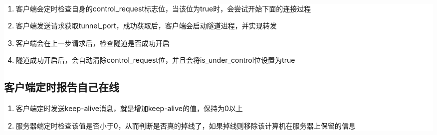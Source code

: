 1. 客户端会定时检查自身的control_request标志位，当该位为true时，会尝试开始下面的连接过程

2. 客户端发送请求获取tunnel_port，成功获取后，客户端会启动隧道进程，并实现转发

3. 客户端会在上一步请求后，检查隧道是否成功开启

4. 隧道成功开启后，会自动清除control_request位，并且会将is_under_control位设置为true



## 客户端定时报告自己在线

1. 客户端定时发送keep-alive消息，就是增加keep-alive的值，保持为0以上

2. 服务器端定时检查该值是否小于0，从而判断是否真的掉线了，如果掉线则移除该计算机在服务器上保留的信息